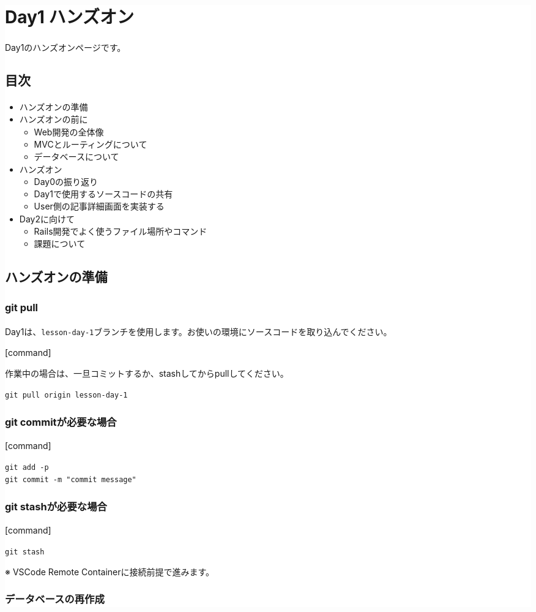 # Day1 ハンズオン

Day1のハンズオンページです。

## 目次

- ハンズオンの準備
- ハンズオンの前に
  - Web開発の全体像
  - MVCとルーティングについて
  - データベースについて
- ハンズオン
  - Day0の振り返り
  - Day1で使用するソースコードの共有
  - User側の記事詳細画面を実装する
- Day2に向けて
  - Rails開発でよく使うファイル場所やコマンド
  - 課題について

## ハンズオンの準備

### git pull

Day1は、`lesson-day-1`ブランチを使用します。お使いの環境にソースコードを取り込んでください。

[command]

作業中の場合は、一旦コミットするか、stashしてからpullしてください。

```console
git pull origin lesson-day-1
```

### git commitが必要な場合

[command]

```console
git add -p
git commit -m "commit message"
```

### git stashが必要な場合

[command]

```consoe
git stash
```

※ VSCode Remote Containerに接続前提で進みます。

### データベースの再作成

